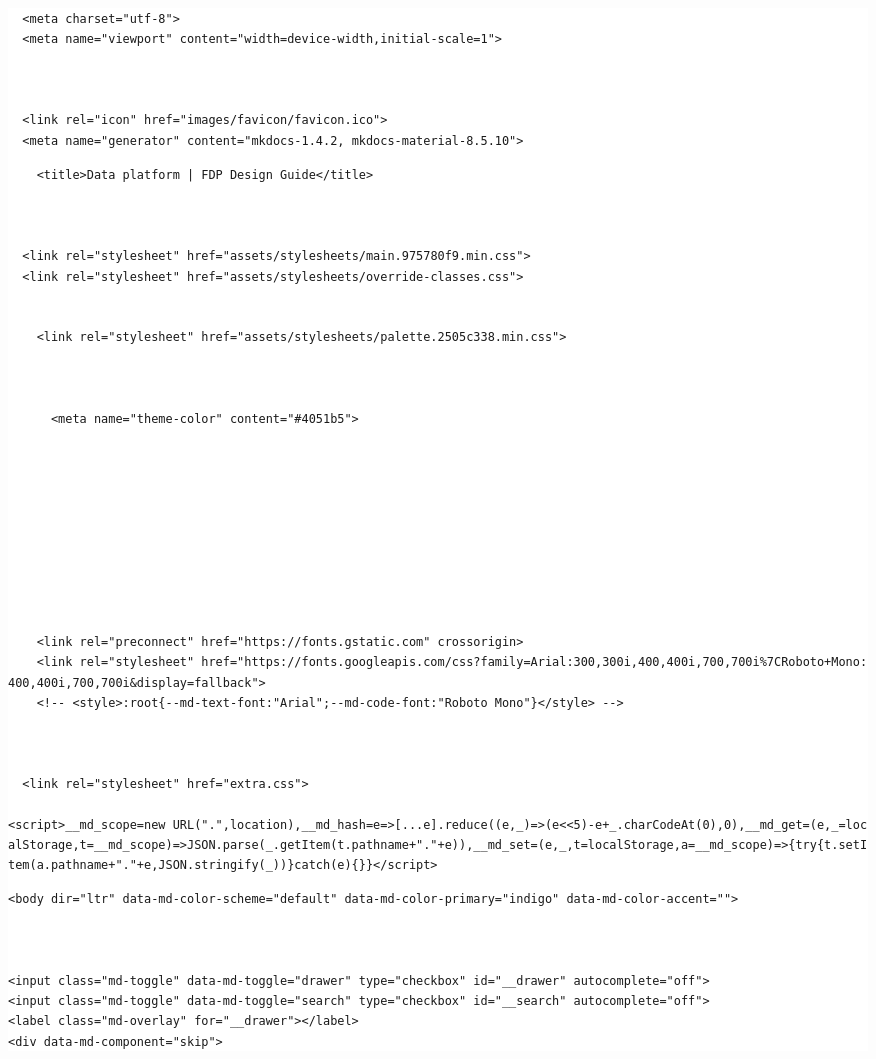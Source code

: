 
<!doctype html>
<html lang="en" class="no-js">
  <head>

      <meta charset="utf-8">
      <meta name="viewport" content="width=device-width,initial-scale=1">



      <link rel="icon" href="images/favicon/favicon.ico">
      <meta name="generator" content="mkdocs-1.4.2, mkdocs-material-8.5.10">
<link href="https://fonts.cdnfonts.com/css/frutiger" rel="stylesheet">


        <title>Data platform | FDP Design Guide</title>



      <link rel="stylesheet" href="assets/stylesheets/main.975780f9.min.css">
      <link rel="stylesheet" href="assets/stylesheets/override-classes.css">


        <link rel="stylesheet" href="assets/stylesheets/palette.2505c338.min.css">



          <meta name="theme-color" content="#4051b5">










        <link rel="preconnect" href="https://fonts.gstatic.com" crossorigin>
        <link rel="stylesheet" href="https://fonts.googleapis.com/css?family=Arial:300,300i,400,400i,700,700i%7CRoboto+Mono:400,400i,700,700i&display=fallback">
        <!-- <style>:root{--md-text-font:"Arial";--md-code-font:"Roboto Mono"}</style> -->



      <link rel="stylesheet" href="extra.css">

    <script>__md_scope=new URL(".",location),__md_hash=e=>[...e].reduce((e,_)=>(e<<5)-e+_.charCodeAt(0),0),__md_get=(e,_=localStorage,t=__md_scope)=>JSON.parse(_.getItem(t.pathname+"."+e)),__md_set=(e,_,t=localStorage,a=__md_scope)=>{try{t.setItem(a.pathname+"."+e,JSON.stringify(_))}catch(e){}}</script>






  </head>







    <body dir="ltr" data-md-color-scheme="default" data-md-color-primary="indigo" data-md-color-accent="">



    <input class="md-toggle" data-md-toggle="drawer" type="checkbox" id="__drawer" autocomplete="off">
    <input class="md-toggle" data-md-toggle="search" type="checkbox" id="__search" autocomplete="off">
    <label class="md-overlay" for="__drawer"></label>
    <div data-md-component="skip">
